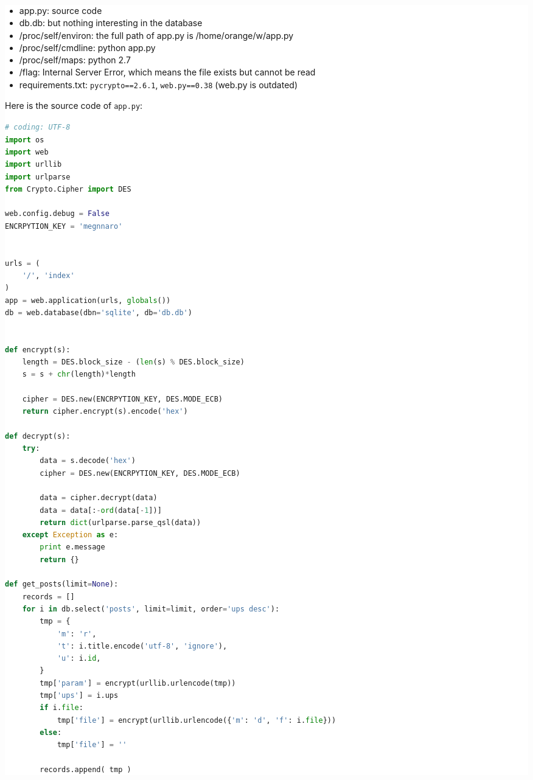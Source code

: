 - app.py: source code
- db.db: but nothing interesting in the database
- /proc/self/environ: the full path of app.py is /home/orange/w/app.py
- /proc/self/cmdline: python app.py
- /proc/self/maps: python 2.7
- /flag: Internal Server Error, which means the file exists but cannot be read
- requirements.txt: `pycrypto==2.6.1`, `web.py==0.38` (web.py is outdated)

Here is the source code of `app.py`:


```python
# coding: UTF-8
import os
import web
import urllib
import urlparse
from Crypto.Cipher import DES

web.config.debug = False
ENCRPYTION_KEY = 'megnnaro'


urls = (
    '/', 'index'
)
app = web.application(urls, globals())
db = web.database(dbn='sqlite', db='db.db')


def encrypt(s):
    length = DES.block_size - (len(s) % DES.block_size)
    s = s + chr(length)*length

    cipher = DES.new(ENCRPYTION_KEY, DES.MODE_ECB)
    return cipher.encrypt(s).encode('hex')

def decrypt(s):
    try:
        data = s.decode('hex')
        cipher = DES.new(ENCRPYTION_KEY, DES.MODE_ECB)

        data = cipher.decrypt(data)
        data = data[:-ord(data[-1])]
        return dict(urlparse.parse_qsl(data))
    except Exception as e:
        print e.message
        return {}

def get_posts(limit=None):
    records = []
    for i in db.select('posts', limit=limit, order='ups desc'):
        tmp = {
            'm': 'r', 
            't': i.title.encode('utf-8', 'ignore'), 
            'u': i.id, 
        } 
        tmp['param'] = encrypt(urllib.urlencode(tmp))
        tmp['ups'] = i.ups
        if i.file:
            tmp['file'] = encrypt(urllib.urlencode({'m': 'd', 'f': i.file}))
        else:
            tmp['file'] = ''
        
        records.append( tmp )
```